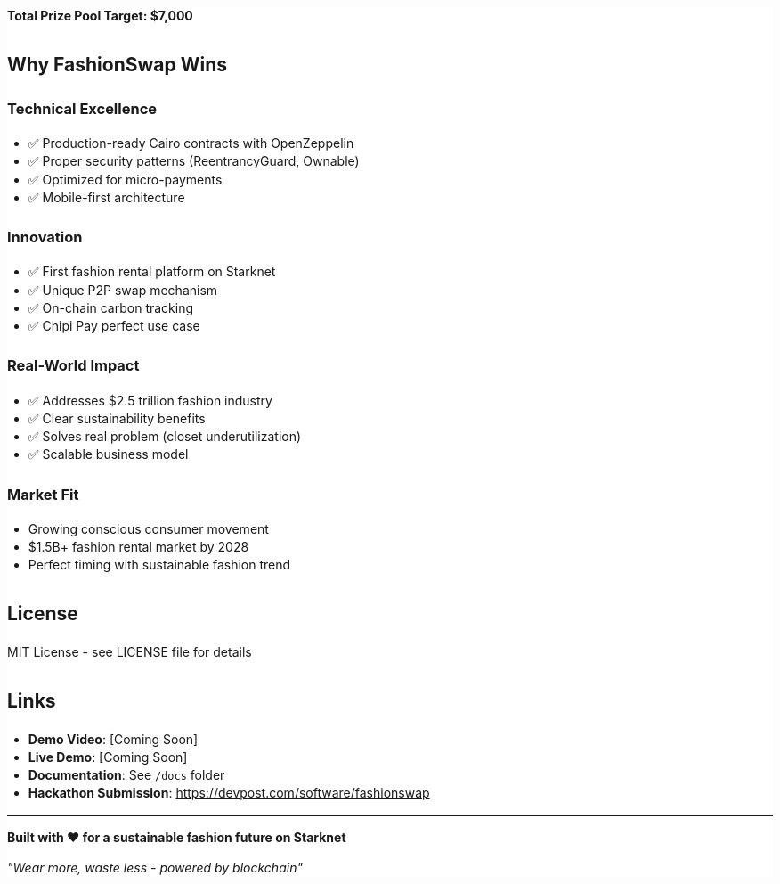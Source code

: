 **Total Prize Pool Target: $7,000**

## Why FashionSwap Wins

### Technical Excellence
- ✅ Production-ready Cairo contracts with OpenZeppelin
- ✅ Proper security patterns (ReentrancyGuard, Ownable)
- ✅ Optimized for micro-payments
- ✅ Mobile-first architecture

### Innovation
- ✅ First fashion rental platform on Starknet
- ✅ Unique P2P swap mechanism
- ✅ On-chain carbon tracking
- ✅ Chipi Pay perfect use case

### Real-World Impact
- ✅ Addresses $2.5 trillion fashion industry
- ✅ Clear sustainability benefits
- ✅ Solves real problem (closet underutilization)
- ✅ Scalable business model

### Market Fit
- Growing conscious consumer movement
- $1.5B+ fashion rental market by 2028
- Perfect timing with sustainable fashion trend

## License

MIT License - see LICENSE file for details

## Links

- **Demo Video**: [Coming Soon]
- **Live Demo**: [Coming Soon]
- **Documentation**: See `/docs` folder
- **Hackathon Submission**: https://devpost.com/software/fashionswap

---

**Built with ❤️ for a sustainable fashion future on Starknet**

*"Wear more, waste less - powered by blockchain"*
